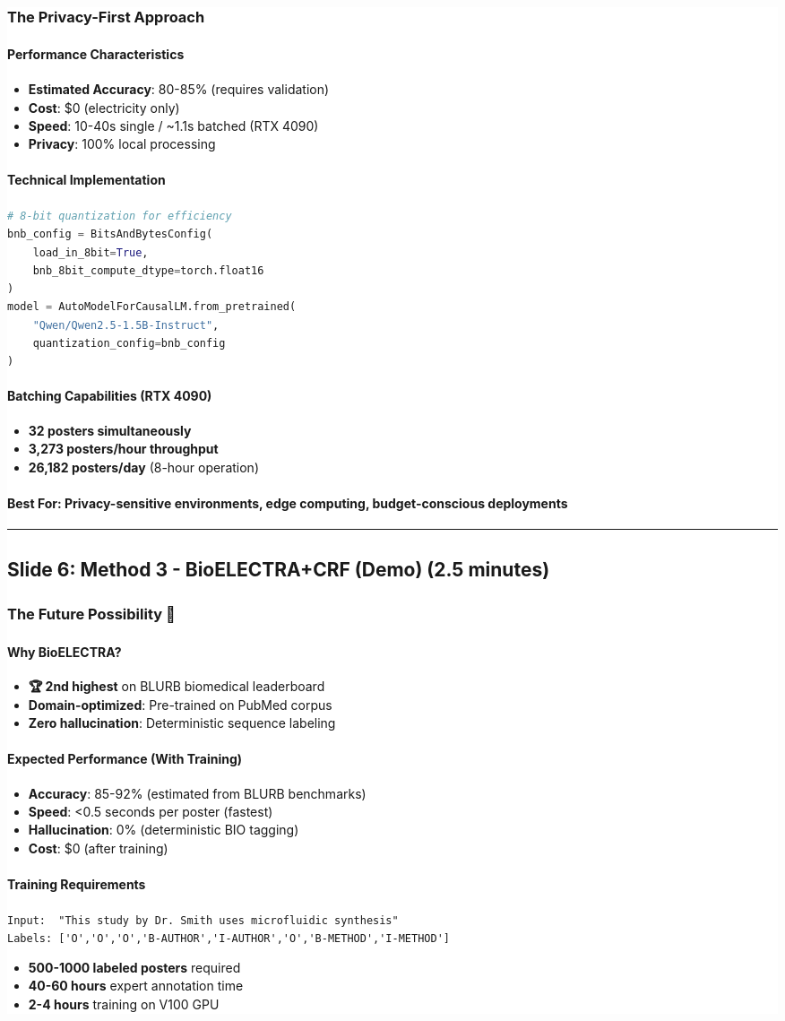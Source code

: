 ### The Privacy-First Approach

#### **Performance Characteristics**  
- **Estimated Accuracy**: 80-85% (requires validation)
- **Cost**: $0 (electricity only)
- **Speed**: 10-40s single / ~1.1s batched (RTX 4090)
- **Privacy**: 100% local processing

#### **Technical Implementation**
```python
# 8-bit quantization for efficiency
bnb_config = BitsAndBytesConfig(
    load_in_8bit=True,
    bnb_8bit_compute_dtype=torch.float16
)
model = AutoModelForCausalLM.from_pretrained(
    "Qwen/Qwen2.5-1.5B-Instruct",
    quantization_config=bnb_config
)
```

#### **Batching Capabilities (RTX 4090)**
- **32 posters simultaneously**  
- **3,273 posters/hour throughput**
- **26,182 posters/day** (8-hour operation)

#### **Best For**: Privacy-sensitive environments, edge computing, budget-conscious deployments

---

## **Slide 6: Method 3 - BioELECTRA+CRF (Demo)** (2.5 minutes)

### The Future Possibility 🧬

#### **Why BioELECTRA?**
- **🏆 2nd highest** on BLURB biomedical leaderboard
- **Domain-optimized**: Pre-trained on PubMed corpus
- **Zero hallucination**: Deterministic sequence labeling

#### **Expected Performance (With Training)**
- **Accuracy**: 85-92% (estimated from BLURB benchmarks)
- **Speed**: <0.5 seconds per poster (fastest)
- **Hallucination**: 0% (deterministic BIO tagging)
- **Cost**: $0 (after training)

#### **Training Requirements**
```
Input:  "This study by Dr. Smith uses microfluidic synthesis"
Labels: ['O','O','O','B-AUTHOR','I-AUTHOR','O','B-METHOD','I-METHOD']
```
- **500-1000 labeled posters** required
- **40-60 hours** expert annotation time
- **2-4 hours** training on V100 GPU
